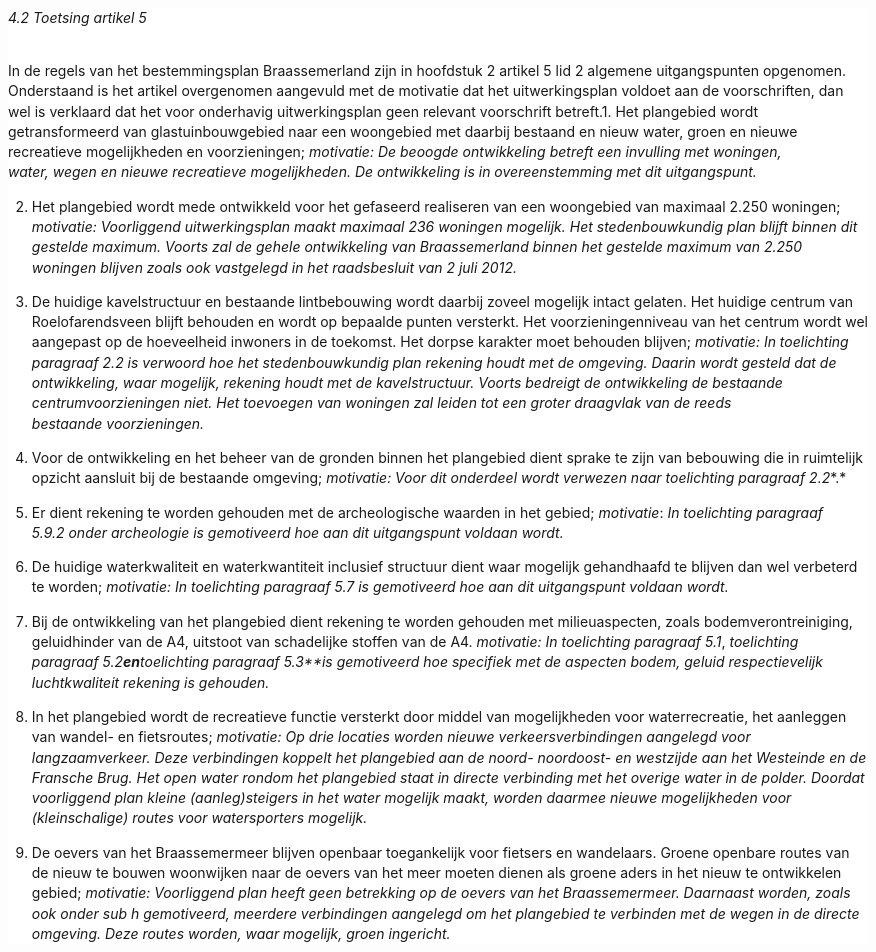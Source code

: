 ###### 4\.2 Toetsing artikel 5

In de regels van het bestemmingsplan Braassemerland zijn in hoofdstuk 2 artikel 5 lid 2 algemene uitgangspunten opgenomen. Onderstaand is het artikel overgenomen aangevuld met de motivatie dat het uitwerkingsplan voldoet aan de voorschriften, dan wel is verklaard dat het voor onderhavig uitwerkingsplan geen relevant voorschrift betreft.1. Het plangebied wordt getransformeerd van glastuinbouwgebied naar een woongebied met daarbij bestaand en nieuw water, groen en nieuwe recreatieve mogelijkheden en voorzieningen; *motivatie: De beoogde ontwikkeling betreft een invulling met woningen, water, wegen en nieuwe recreatieve mogelijkheden. De ontwikkeling is in overeenstemming met dit uitgangspunt.*

2. Het plangebied wordt mede ontwikkeld voor het gefaseerd realiseren van een woongebied van maximaal 2\.250 woningen; *motivatie: Voorliggend uitwerkingsplan maakt maximaal 236 woningen mogelijk. Het stedenbouwkundig plan blijft binnen dit gestelde maximum. Voorts zal de gehele ontwikkeling van Braassemerland binnen het gestelde maximum van 2\.250 woningen blijven zoals ook vastgelegd in het raadsbesluit van 2 juli 2012\.*

3. De huidige kavelstructuur en bestaande lintbebouwing wordt daarbij zoveel mogelijk intact gelaten. Het huidige centrum van Roelofarendsveen blijft behouden en wordt op bepaalde punten versterkt. Het voorzieningenniveau van het centrum wordt wel aangepast op de hoeveelheid inwoners in de toekomst. Het dorpse karakter moet behouden blijven; *motivatie: In toelichting paragraaf 2\.2 is verwoord hoe het stedenbouwkundig plan rekening houdt met de omgeving. Daarin wordt gesteld dat de ontwikkeling, waar mogelijk, rekening houdt met de kavelstructuur. Voorts bedreigt de ontwikkeling de bestaande centrumvoorzieningen niet. Het toevoegen van woningen zal leiden tot een groter draagvlak van de reeds bestaande voorzieningen.*

4. Voor de ontwikkeling en het beheer van de gronden binnen het plangebied dient sprake te zijn van bebouwing die in ruimtelijk opzicht aansluit bij de bestaande omgeving; *motivatie: Voor dit onderdeel wordt verwezen naar* *toelichting paragraaf 2\.2**.*

5. Er dient rekening te worden gehouden met de archeologische waarden in het gebied; *motivatie*: *In toelichting paragraaf 5\.9\.2 onder archeologie is gemotiveerd hoe aan dit uitgangspunt voldaan wordt.*

6. De huidige waterkwaliteit en waterkwantiteit inclusief structuur dient waar mogelijk gehandhaafd te blijven dan wel verbeterd te worden; *motivatie: *In toelichting paragraaf 5\.7 is gemotiveerd hoe aan dit uitgangspunt voldaan wordt.**

7. Bij de ontwikkeling van het plangebied dient rekening te worden gehouden met milieuaspecten, zoals bodemverontreiniging, geluidhinder van de A4, uitstoot van schadelijke stoffen van de A4\. *motivatie: In* *toelichting paragraaf 5\.1*, *toelichting paragraaf 5\.2**en**toelichting paragraaf 5\.3**is gemotiveerd hoe specifiek met de aspecten bodem, geluid respectievelijk luchtkwaliteit rekening is gehouden.*

8. In het plangebied wordt de recreatieve functie versterkt door middel van mogelijkheden voor waterrecreatie, het aanleggen van wandel\- en fietsroutes; *motivatie: Op drie locaties worden nieuwe verkeersverbindingen aangelegd voor langzaamverkeer. Deze verbindingen koppelt het plangebied aan de noord\- noordoost\- en westzijde aan het Westeinde en de Fransche Brug. Het open water rondom het plangebied staat in directe verbinding met het overige water in de polder. Doordat voorliggend plan kleine (aanleg)steigers in het water mogelijk maakt, worden daarmee nieuwe mogelijkheden voor (kleinschalige) routes voor watersporters mogelijk.*

9. De oevers van het Braassemermeer blijven openbaar toegankelijk voor fietsers en wandelaars. Groene openbare routes van de nieuw te bouwen woonwijken naar de oevers van het meer moeten dienen als groene aders in het nieuw te ontwikkelen gebied; *motivatie: Voorliggend plan heeft geen betrekking op de oevers van het Braassemermeer. Daarnaast worden, zoals ook onder sub h gemotiveerd, meerdere verbindingen aangelegd om het plangebied te verbinden met de wegen in de directe omgeving. Deze routes worden, waar mogelijk, groen ingericht.*
